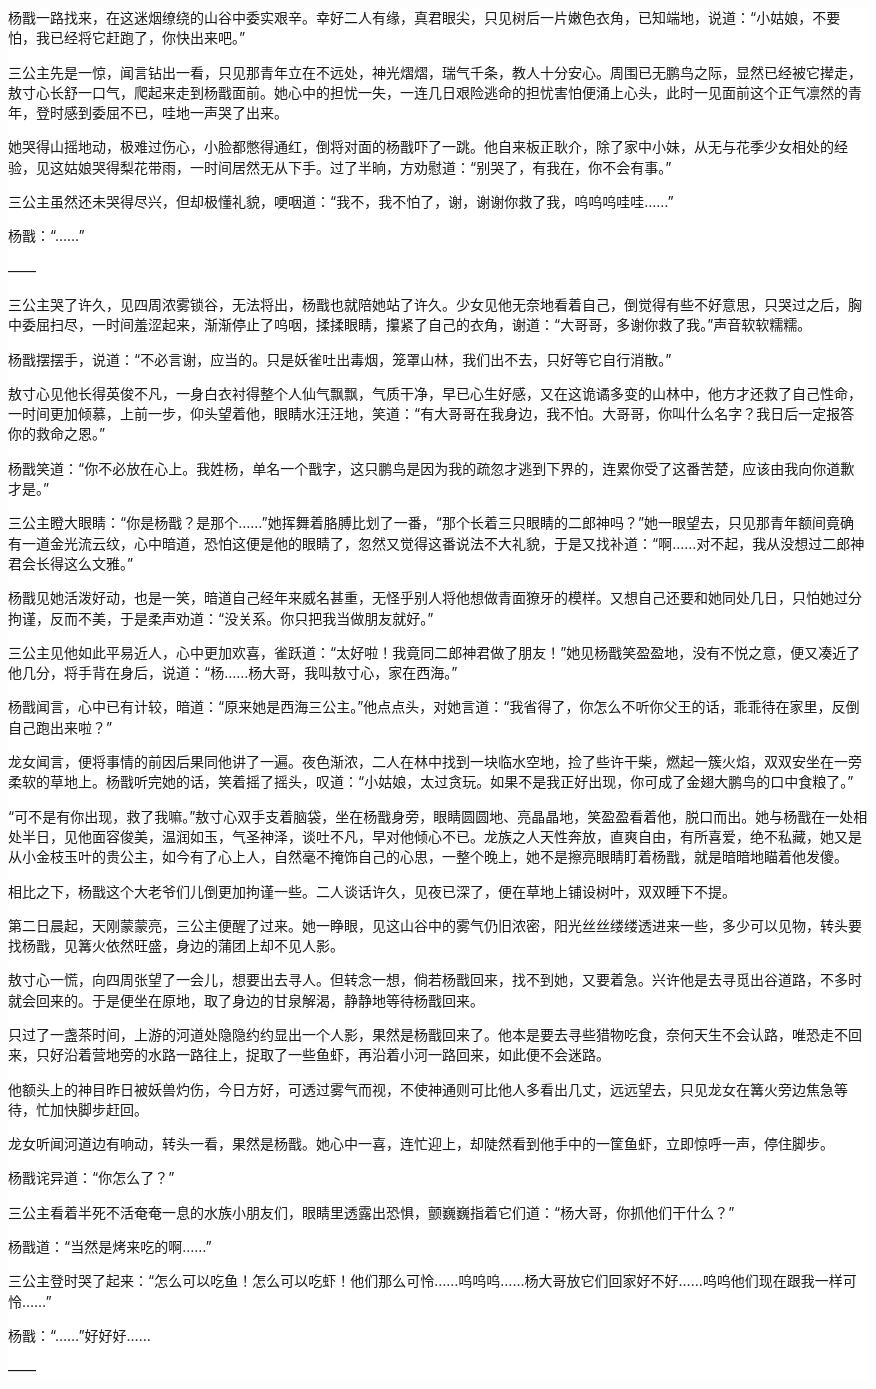 杨戬一路找来，在这迷烟缭绕的山谷中委实艰辛。幸好二人有缘，真君眼尖，只见树后一片嫩色衣角，已知端地，说道：“小姑娘，不要怕，我已经将它赶跑了，你快出来吧。”

三公主先是一惊，闻言钻出一看，只见那青年立在不远处，神光熠熠，瑞气千条，教人十分安心。周围已无鹏鸟之际，显然已经被它撵走，敖寸心长舒一口气，爬起来走到杨戬面前。她心中的担忧一失，一连几日艰险逃命的担忧害怕便涌上心头，此时一见面前这个正气凛然的青年，登时感到委屈不已，哇地一声哭了出来。

她哭得山摇地动，极难过伤心，小脸都憋得通红，倒将对面的杨戬吓了一跳。他自来板正耿介，除了家中小妹，从无与花季少女相处的经验，见这姑娘哭得梨花带雨，一时间居然无从下手。过了半晌，方劝慰道：“别哭了，有我在，你不会有事。”

三公主虽然还未哭得尽兴，但却极懂礼貌，哽咽道：“我不，我不怕了，谢，谢谢你救了我，呜呜呜哇哇……”

杨戬：“……”

——

三公主哭了许久，见四周浓雾锁谷，无法将出，杨戬也就陪她站了许久。少女见他无奈地看着自己，倒觉得有些不好意思，只哭过之后，胸中委屈扫尽，一时间羞涩起来，渐渐停止了呜咽，揉揉眼睛，攥紧了自己的衣角，谢道：“大哥哥，多谢你救了我。”声音软软糯糯。

杨戬摆摆手，说道：“不必言谢，应当的。只是妖雀吐出毒烟，笼罩山林，我们出不去，只好等它自行消散。”

敖寸心见他长得英俊不凡，一身白衣衬得整个人仙气飘飘，气质干净，早已心生好感，又在这诡谲多变的山林中，他方才还救了自己性命，一时间更加倾慕，上前一步，仰头望着他，眼睛水汪汪地，笑道：“有大哥哥在我身边，我不怕。大哥哥，你叫什么名字？我日后一定报答你的救命之恩。”

杨戬笑道：“你不必放在心上。我姓杨，单名一个戬字，这只鹏鸟是因为我的疏忽才逃到下界的，连累你受了这番苦楚，应该由我向你道歉才是。”

三公主瞪大眼睛：“你是杨戬？是那个……”她挥舞着胳膊比划了一番，“那个长着三只眼睛的二郎神吗？”她一眼望去，只见那青年额间竟确有一道金光流云纹，心中暗道，恐怕这便是他的眼睛了，忽然又觉得这番说法不大礼貌，于是又找补道：“啊……对不起，我从没想过二郎神君会长得这么文雅。”

杨戬见她活泼好动，也是一笑，暗道自己经年来威名甚重，无怪乎别人将他想做青面獠牙的模样。又想自己还要和她同处几日，只怕她过分拘谨，反而不美，于是柔声劝道：“没关系。你只把我当做朋友就好。”

三公主见他如此平易近人，心中更加欢喜，雀跃道：“太好啦！我竟同二郎神君做了朋友！”她见杨戬笑盈盈地，没有不悦之意，便又凑近了他几分，将手背在身后，说道：“杨……杨大哥，我叫敖寸心，家在西海。”

杨戬闻言，心中已有计较，暗道：“原来她是西海三公主。”他点点头，对她言道：“我省得了，你怎么不听你父王的话，乖乖待在家里，反倒自己跑出来啦？”

龙女闻言，便将事情的前因后果同他讲了一遍。夜色渐浓，二人在林中找到一块临水空地，捡了些许干柴，燃起一簇火焰，双双安坐在一旁柔软的草地上。杨戬听完她的话，笑着摇了摇头，叹道：“小姑娘，太过贪玩。如果不是我正好出现，你可成了金翅大鹏鸟的口中食粮了。”

“可不是有你出现，救了我嘛。”敖寸心双手支着脑袋，坐在杨戬身旁，眼睛圆圆地、亮晶晶地，笑盈盈看着他，脱口而出。她与杨戬在一处相处半日，见他面容俊美，温润如玉，气圣神泽，谈吐不凡，早对他倾心不已。龙族之人天性奔放，直爽自由，有所喜爱，绝不私藏，她又是从小金枝玉叶的贵公主，如今有了心上人，自然毫不掩饰自己的心思，一整个晚上，她不是擦亮眼睛盯着杨戬，就是暗暗地瞄着他发傻。

相比之下，杨戬这个大老爷们儿倒更加拘谨一些。二人谈话许久，见夜已深了，便在草地上铺设树叶，双双睡下不提。

第二日晨起，天刚蒙蒙亮，三公主便醒了过来。她一睁眼，见这山谷中的雾气仍旧浓密，阳光丝丝缕缕透进来一些，多少可以见物，转头要找杨戬，见篝火依然旺盛，身边的蒲团上却不见人影。

敖寸心一慌，向四周张望了一会儿，想要出去寻人。但转念一想，倘若杨戬回来，找不到她，又要着急。兴许他是去寻觅出谷道路，不多时就会回来的。于是便坐在原地，取了身边的甘泉解渴，静静地等待杨戬回来。

只过了一盏茶时间，上游的河道处隐隐约约显出一个人影，果然是杨戬回来了。他本是要去寻些猎物吃食，奈何天生不会认路，唯恐走不回来，只好沿着营地旁的水路一路往上，捉取了一些鱼虾，再沿着小河一路回来，如此便不会迷路。

他额头上的神目昨日被妖兽灼伤，今日方好，可透过雾气而视，不使神通则可比他人多看出几丈，远远望去，只见龙女在篝火旁边焦急等待，忙加快脚步赶回。

龙女听闻河道边有响动，转头一看，果然是杨戬。她心中一喜，连忙迎上，却陡然看到他手中的一筐鱼虾，立即惊呼一声，停住脚步。

杨戬诧异道：“你怎么了？”

三公主看着半死不活奄奄一息的水族小朋友们，眼睛里透露出恐惧，颤巍巍指着它们道：“杨大哥，你抓他们干什么？”

杨戬道：“当然是烤来吃的啊……”

三公主登时哭了起来：“怎么可以吃鱼！怎么可以吃虾！他们那么可怜……呜呜呜……杨大哥放它们回家好不好……呜呜他们现在跟我一样可怜……”

杨戬：“……”好好好……

——
